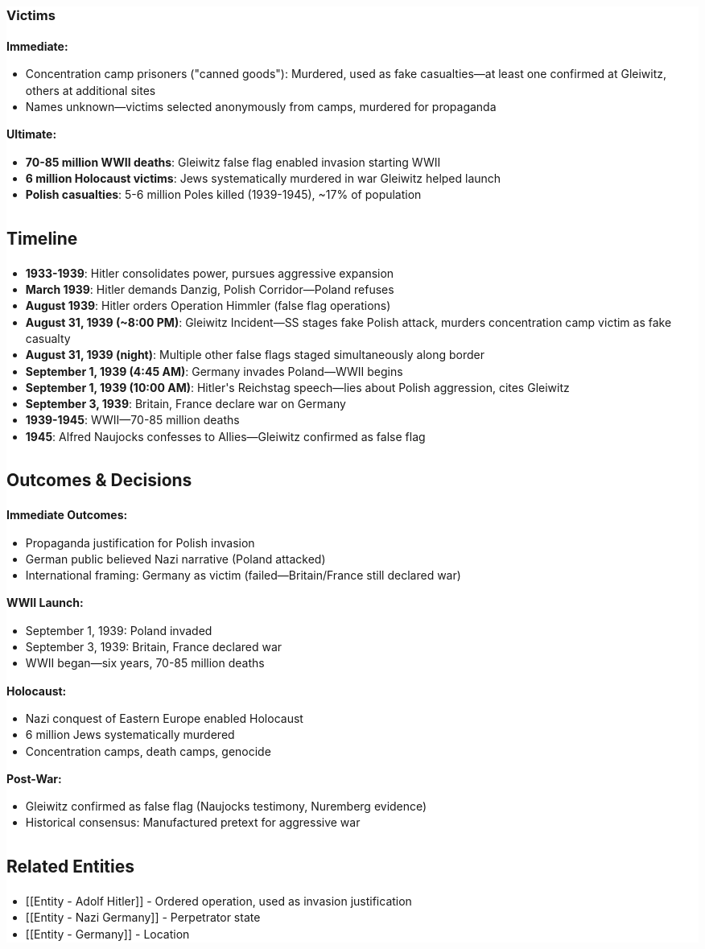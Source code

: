 ### Victims

**Immediate:**
- Concentration camp prisoners ("canned goods"): Murdered, used as fake casualties—at least one confirmed at Gleiwitz, others at additional sites
- Names unknown—victims selected anonymously from camps, murdered for propaganda

**Ultimate:**
- **70-85 million WWII deaths**: Gleiwitz false flag enabled invasion starting WWII
- **6 million Holocaust victims**: Jews systematically murdered in war Gleiwitz helped launch
- **Polish casualties**: 5-6 million Poles killed (1939-1945), ~17% of population

## Timeline

- **1933-1939**: Hitler consolidates power, pursues aggressive expansion
- **March 1939**: Hitler demands Danzig, Polish Corridor—Poland refuses
- **August 1939**: Hitler orders Operation Himmler (false flag operations)
- **August 31, 1939 (~8:00 PM)**: Gleiwitz Incident—SS stages fake Polish attack, murders concentration camp victim as fake casualty
- **August 31, 1939 (night)**: Multiple other false flags staged simultaneously along border
- **September 1, 1939 (4:45 AM)**: Germany invades Poland—WWII begins
- **September 1, 1939 (10:00 AM)**: Hitler's Reichstag speech—lies about Polish aggression, cites Gleiwitz
- **September 3, 1939**: Britain, France declare war on Germany
- **1939-1945**: WWII—70-85 million deaths
- **1945**: Alfred Naujocks confesses to Allies—Gleiwitz confirmed as false flag

## Outcomes & Decisions

**Immediate Outcomes:**
- Propaganda justification for Polish invasion
- German public believed Nazi narrative (Poland attacked)
- International framing: Germany as victim (failed—Britain/France still declared war)

**WWII Launch:**
- September 1, 1939: Poland invaded
- September 3, 1939: Britain, France declared war
- WWII began—six years, 70-85 million deaths

**Holocaust:**
- Nazi conquest of Eastern Europe enabled Holocaust
- 6 million Jews systematically murdered
- Concentration camps, death camps, genocide

**Post-War:**
- Gleiwitz confirmed as false flag (Naujocks testimony, Nuremberg evidence)
- Historical consensus: Manufactured pretext for aggressive war

## Related Entities

- [[Entity - Adolf Hitler]] - Ordered operation, used as invasion justification
- [[Entity - Nazi Germany]] - Perpetrator state
- [[Entity - Germany]] - Location
